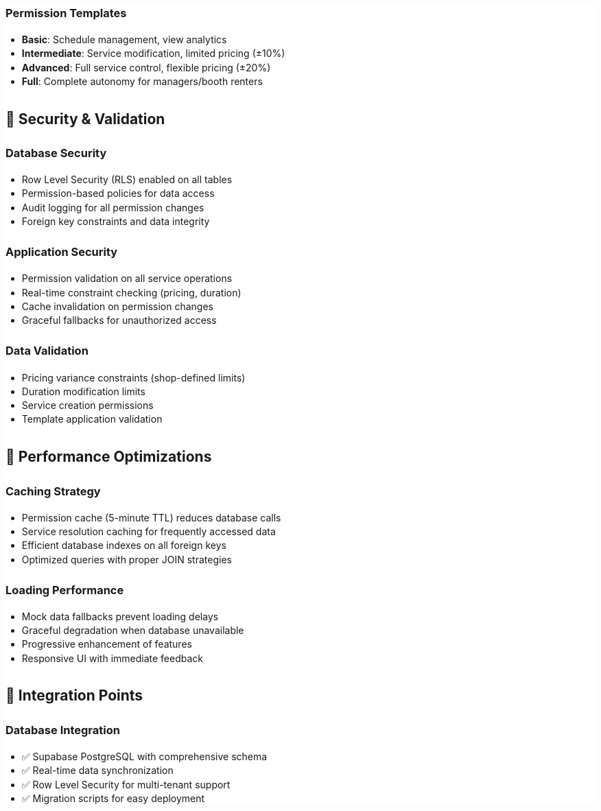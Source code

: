 ### Permission Templates
- **Basic**: Schedule management, view analytics
- **Intermediate**: Service modification, limited pricing (±10%)
- **Advanced**: Full service control, flexible pricing (±20%)  
- **Full**: Complete autonomy for managers/booth renters

## 🔐 Security & Validation

### Database Security
- Row Level Security (RLS) enabled on all tables
- Permission-based policies for data access
- Audit logging for all permission changes
- Foreign key constraints and data integrity

### Application Security
- Permission validation on all service operations
- Real-time constraint checking (pricing, duration)
- Cache invalidation on permission changes
- Graceful fallbacks for unauthorized access

### Data Validation
- Pricing variance constraints (shop-defined limits)
- Duration modification limits  
- Service creation permissions
- Template application validation

## 🚀 Performance Optimizations

### Caching Strategy
- Permission cache (5-minute TTL) reduces database calls
- Service resolution caching for frequently accessed data
- Efficient database indexes on all foreign keys
- Optimized queries with proper JOIN strategies

### Loading Performance
- Mock data fallbacks prevent loading delays
- Graceful degradation when database unavailable
- Progressive enhancement of features
- Responsive UI with immediate feedback

## 🧩 Integration Points

### Database Integration
- ✅ Supabase PostgreSQL with comprehensive schema
- ✅ Real-time data synchronization
- ✅ Row Level Security for multi-tenant support
- ✅ Migration scripts for easy deployment
